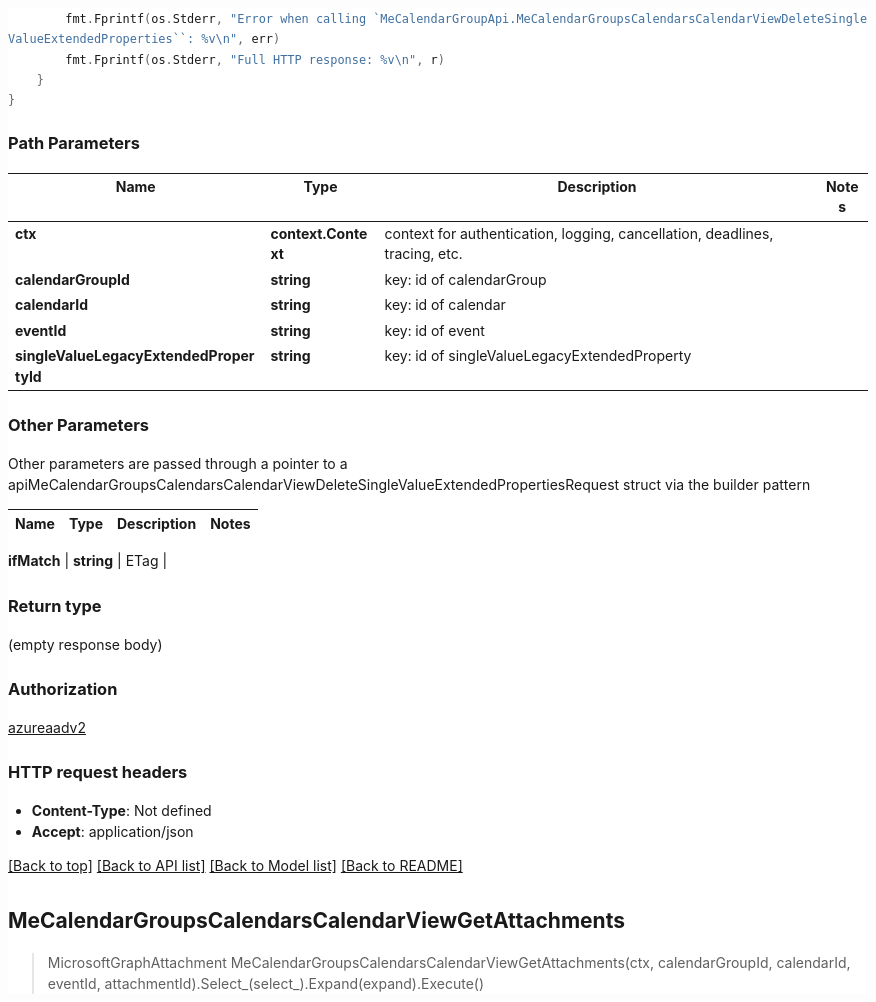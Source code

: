 ```go
        fmt.Fprintf(os.Stderr, "Error when calling `MeCalendarGroupApi.MeCalendarGroupsCalendarsCalendarViewDeleteSingleValueExtendedProperties``: %v\n", err)
        fmt.Fprintf(os.Stderr, "Full HTTP response: %v\n", r)
    }
}
```

### Path Parameters


Name | Type | Description  | Notes
------------- | ------------- | ------------- | -------------
**ctx** | **context.Context** | context for authentication, logging, cancellation, deadlines, tracing, etc.
**calendarGroupId** | **string** | key: id of calendarGroup | 
**calendarId** | **string** | key: id of calendar | 
**eventId** | **string** | key: id of event | 
**singleValueLegacyExtendedPropertyId** | **string** | key: id of singleValueLegacyExtendedProperty | 

### Other Parameters

Other parameters are passed through a pointer to a apiMeCalendarGroupsCalendarsCalendarViewDeleteSingleValueExtendedPropertiesRequest struct via the builder pattern


Name | Type | Description  | Notes
------------- | ------------- | ------------- | -------------




 **ifMatch** | **string** | ETag | 

### Return type

 (empty response body)

### Authorization

[azureaadv2](../README.md#azureaadv2)

### HTTP request headers

- **Content-Type**: Not defined
- **Accept**: application/json

[[Back to top]](#) [[Back to API list]](../README.md#documentation-for-api-endpoints)
[[Back to Model list]](../README.md#documentation-for-models)
[[Back to README]](../README.md)


## MeCalendarGroupsCalendarsCalendarViewGetAttachments

> MicrosoftGraphAttachment MeCalendarGroupsCalendarsCalendarViewGetAttachments(ctx, calendarGroupId, calendarId, eventId, attachmentId).Select_(select_).Expand(expand).Execute()
